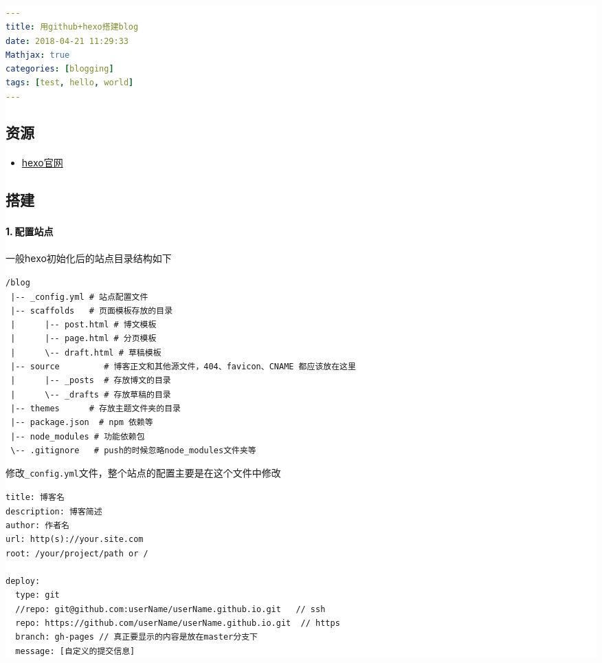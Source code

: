 ```yaml
---
title: 用github+hexo搭建blog
date: 2018-04-21 11:29:33
Mathjax: true
categories: [blogging]
tags: [test, hello, world]
---
```


## 资源

* [hexo官网](https://hexo.io/zh-cn/)

## 搭建

#### 1. 配置站点

一般hexo初始化后的站点目录结构如下

```Plain
/blog
 |-- _config.yml # 站点配置文件
 |-- scaffolds   # 页面模板存放的目录
 |      |-- post.html # 博文模板
 |      |-- page.html # 分页模板
 |      \-- draft.html # 草稿模板
 |-- source         # 博客正文和其他源文件，404、favicon、CNAME 都应该放在这里
 |      |-- _posts  # 存放博文的目录
 |      \-- _drafts # 存放草稿的目录
 |-- themes      # 存放主题文件夹的目录
 |-- package.json  # npm 依赖等
 |-- node_modules # 功能依赖包
 \-- .gitignore   # push的时候忽略node_modules文件夹等
```

修改`_config.yml`文件，整个站点的配置主要是在这个文件中修改

```
title: 博客名
description: 博客简述
author: 作者名
url: http(s)://your.site.com
root: /your/project/path or /

deploy:
  type: git
  //repo: git@github.com:userName/userName.github.io.git   // ssh  
  repo: https://github.com/userName/userName.github.io.git  // https
  branch: gh-pages // 真正要显示的内容是放在master分支下
  message: [自定义的提交信息]
```
